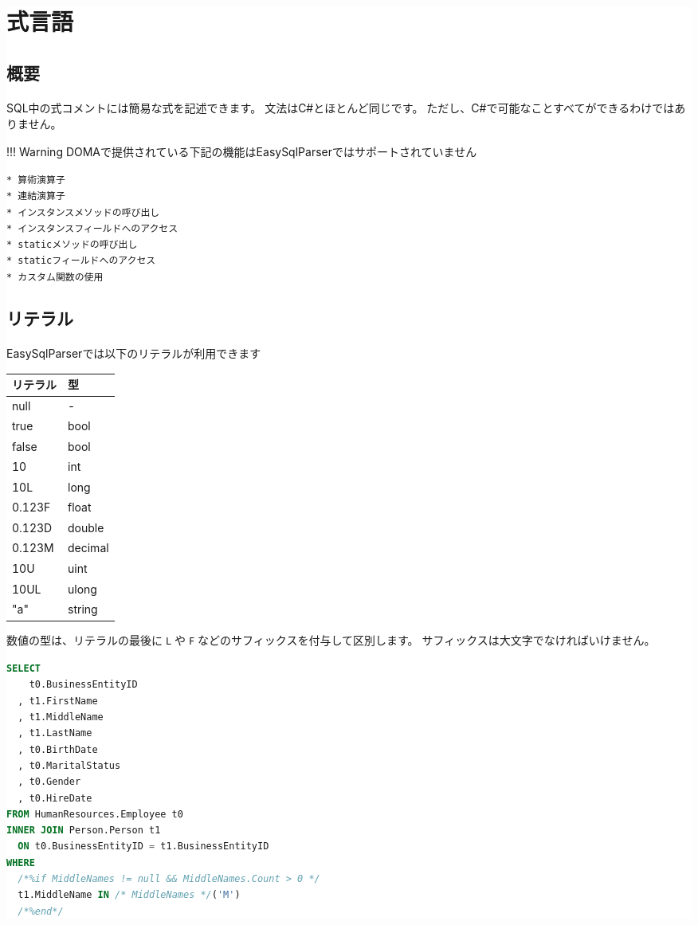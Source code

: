 # 式言語

## 概要

SQL中の式コメントには簡易な式を記述できます。 文法はC#とほとんど同じです。 ただし、C#で可能なことすべてができるわけではありません。

!!! Warning
    DOMAで提供されている下記の機能はEasySqlParserではサポートされていません

    * 算術演算子
    * 連結演算子
    * インスタンスメソッドの呼び出し
    * インスタンスフィールドへのアクセス
    * staticメソッドの呼び出し
    * staticフィールドへのアクセス
    * カスタム関数の使用

## リテラル

EasySqlParserでは以下のリテラルが利用できます

|リテラル|型|
|:------|:--|
|null| - |
|true|bool|
|false|bool|
|10|int|
|10L|long|
|0.123F|float|
|0.123D|double|
|0.123M|decimal|
|10U|uint|
|10UL|ulong|
|"a"|string|

数値の型は、リテラルの最後に `L` や `F` などのサフィックスを付与して区別します。 サフィックスは大文字でなければいけません。

```sql
SELECT
    t0.BusinessEntityID
  , t1.FirstName
  , t1.MiddleName
  , t1.LastName
  , t0.BirthDate
  , t0.MaritalStatus
  , t0.Gender
  , t0.HireDate
FROM HumanResources.Employee t0
INNER JOIN Person.Person t1
  ON t0.BusinessEntityID = t1.BusinessEntityID
WHERE
  /*%if MiddleNames != null && MiddleNames.Count > 0 */
  t1.MiddleName IN /* MiddleNames */('M')
  /*%end*/
```
